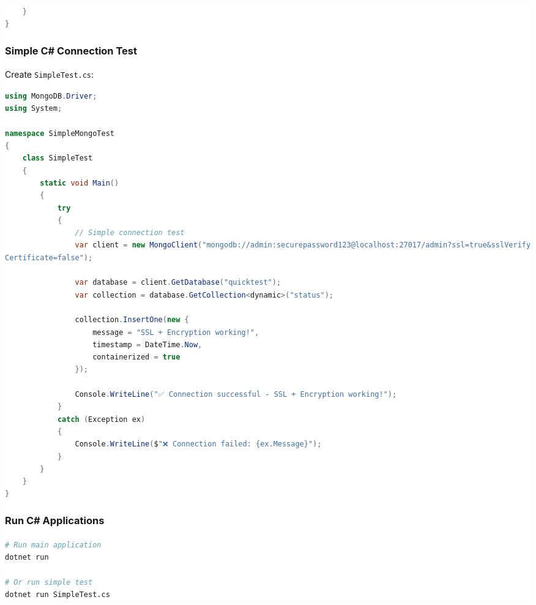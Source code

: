 ```csharp
    }
}
```

### Simple C# Connection Test

Create `SimpleTest.cs`:

```csharp
using MongoDB.Driver;
using System;

namespace SimpleMongoTest
{
    class SimpleTest
    {
        static void Main()
        {
            try
            {
                // Simple connection test
                var client = new MongoClient("mongodb://admin:securepassword123@localhost:27017/admin?ssl=true&sslVerifyCertificate=false");
                
                var database = client.GetDatabase("quicktest");
                var collection = database.GetCollection<dynamic>("status");
                
                collection.InsertOne(new { 
                    message = "SSL + Encryption working!", 
                    timestamp = DateTime.Now,
                    containerized = true
                });
                
                Console.WriteLine("✅ Connection successful - SSL + Encryption working!");
            }
            catch (Exception ex)
            {
                Console.WriteLine($"❌ Connection failed: {ex.Message}");
            }
        }
    }
}
```

### Run C# Applications

```bash
# Run main application
dotnet run

# Or run simple test
dotnet run SimpleTest.cs
```
